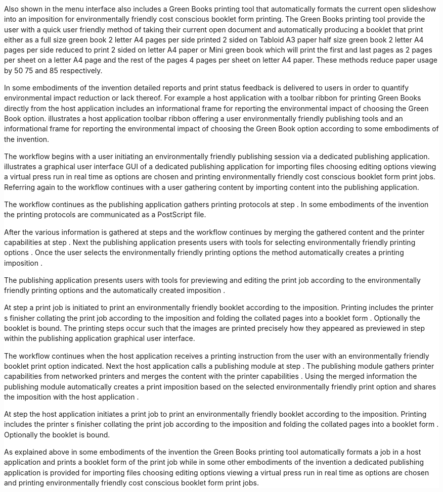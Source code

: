 Also shown in the menu interface also includes a Green Books printing tool that automatically formats the current open slideshow into an imposition for environmentally friendly cost conscious booklet form printing. The Green Books printing tool provide the user with a quick user friendly method of taking their current open document and automatically producing a booklet that print either as a full size green book 2 letter A4 pages per side printed 2 sided on Tabloid A3 paper half size green book 2 letter A4 pages per side reduced to print 2 sided on letter A4 paper or Mini green book which will print the first and last pages as 2 pages per sheet on a letter A4 page and the rest of the pages 4 pages per sheet on letter A4 paper. These methods reduce paper usage by 50 75 and 85 respectively.

In some embodiments of the invention detailed reports and print status feedback is delivered to users in order to quantify environmental impact reduction or lack thereof. For example a host application with a toolbar ribbon for printing Green Books directly from the host application includes an informational frame for reporting the environmental impact of choosing the Green Book option. illustrates a host application toolbar ribbon offering a user environmentally friendly publishing tools and an informational frame for reporting the environmental impact of choosing the Green Book option according to some embodiments of the invention.

The workflow begins with a user initiating an environmentally friendly publishing session via a dedicated publishing application. illustrates a graphical user interface GUI of a dedicated publishing application for importing files choosing editing options viewing a virtual press run in real time as options are chosen and printing environmentally friendly cost conscious booklet form print jobs. Referring again to the workflow continues with a user gathering content by importing content into the publishing application.

The workflow continues as the publishing application gathers printing protocols at step . In some embodiments of the invention the printing protocols are communicated as a PostScript file.

After the various information is gathered at steps and the workflow continues by merging the gathered content and the printer capabilities at step . Next the publishing application presents users with tools for selecting environmentally friendly printing options . Once the user selects the environmentally friendly printing options the method automatically creates a printing imposition .

The publishing application presents users with tools for previewing and editing the print job according to the environmentally friendly printing options and the automatically created imposition .

At step a print job is initiated to print an environmentally friendly booklet according to the imposition. Printing includes the printer s finisher collating the print job according to the imposition and folding the collated pages into a booklet form . Optionally the booklet is bound. The printing steps occur such that the images are printed precisely how they appeared as previewed in step within the publishing application graphical user interface.

The workflow continues when the host application receives a printing instruction from the user with an environmentally friendly booklet print option indicated. Next the host application calls a publishing module at step . The publishing module gathers printer capabilities from networked printers and merges the content with the printer capabilities . Using the merged information the publishing module automatically creates a print imposition based on the selected environmentally friendly print option and shares the imposition with the host application .

At step the host application initiates a print job to print an environmentally friendly booklet according to the imposition. Printing includes the printer s finisher collating the print job according to the imposition and folding the collated pages into a booklet form . Optionally the booklet is bound.

As explained above in some embodiments of the invention the Green Books printing tool automatically formats a job in a host application and prints a booklet form of the print job while in some other embodiments of the invention a dedicated publishing application is provided for importing files choosing editing options viewing a virtual press run in real time as options are chosen and printing environmentally friendly cost conscious booklet form print jobs.

